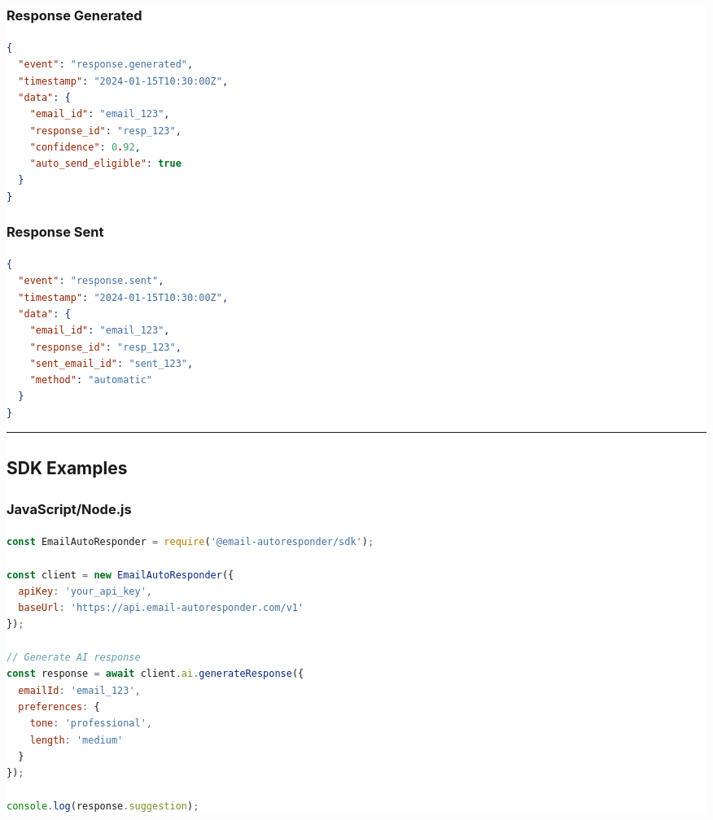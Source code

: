 ### Response Generated
```json
{
  "event": "response.generated",
  "timestamp": "2024-01-15T10:30:00Z",
  "data": {
    "email_id": "email_123",
    "response_id": "resp_123",
    "confidence": 0.92,
    "auto_send_eligible": true
  }
}
```

### Response Sent
```json
{
  "event": "response.sent",
  "timestamp": "2024-01-15T10:30:00Z",
  "data": {
    "email_id": "email_123",
    "response_id": "resp_123",
    "sent_email_id": "sent_123",
    "method": "automatic"
  }
}
```

---

## SDK Examples

### JavaScript/Node.js
```javascript
const EmailAutoResponder = require('@email-autoresponder/sdk');

const client = new EmailAutoResponder({
  apiKey: 'your_api_key',
  baseUrl: 'https://api.email-autoresponder.com/v1'
});

// Generate AI response
const response = await client.ai.generateResponse({
  emailId: 'email_123',
  preferences: {
    tone: 'professional',
    length: 'medium'
  }
});

console.log(response.suggestion);
```

